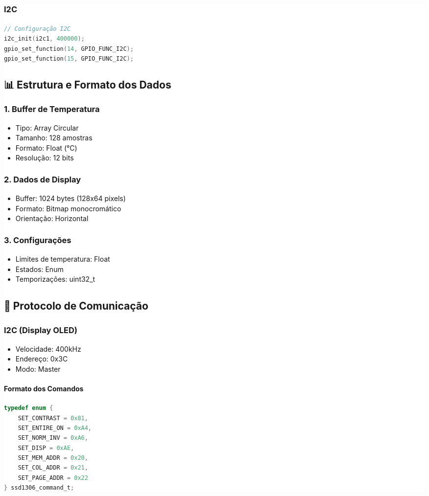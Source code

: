 ### I2C

```c
// Configuração I2C
i2c_init(i2c1, 400000);
gpio_set_function(14, GPIO_FUNC_I2C);
gpio_set_function(15, GPIO_FUNC_I2C);
```

## 📊 Estrutura e Formato dos Dados

### 1. Buffer de Temperatura

- Tipo: Array Circular
- Tamanho: 128 amostras
- Formato: Float (°C)
- Resolução: 12 bits

### 2. Dados de Display

- Buffer: 1024 bytes (128x64 pixels)
- Formato: Bitmap monocromático
- Orientação: Horizontal

### 3. Configurações

- Limites de temperatura: Float
- Estados: Enum
- Temporizações: uint32_t

## 🔌 Protocolo de Comunicação

### I2C (Display OLED)

- Velocidade: 400kHz
- Endereço: 0x3C
- Modo: Master

#### Formato dos Comandos

```c
typedef enum {
    SET_CONTRAST = 0x81,
    SET_ENTIRE_ON = 0xA4,
    SET_NORM_INV = 0xA6,
    SET_DISP = 0xAE,
    SET_MEM_ADDR = 0x20,
    SET_COL_ADDR = 0x21,
    SET_PAGE_ADDR = 0x22
} ssd1306_command_t;
```
